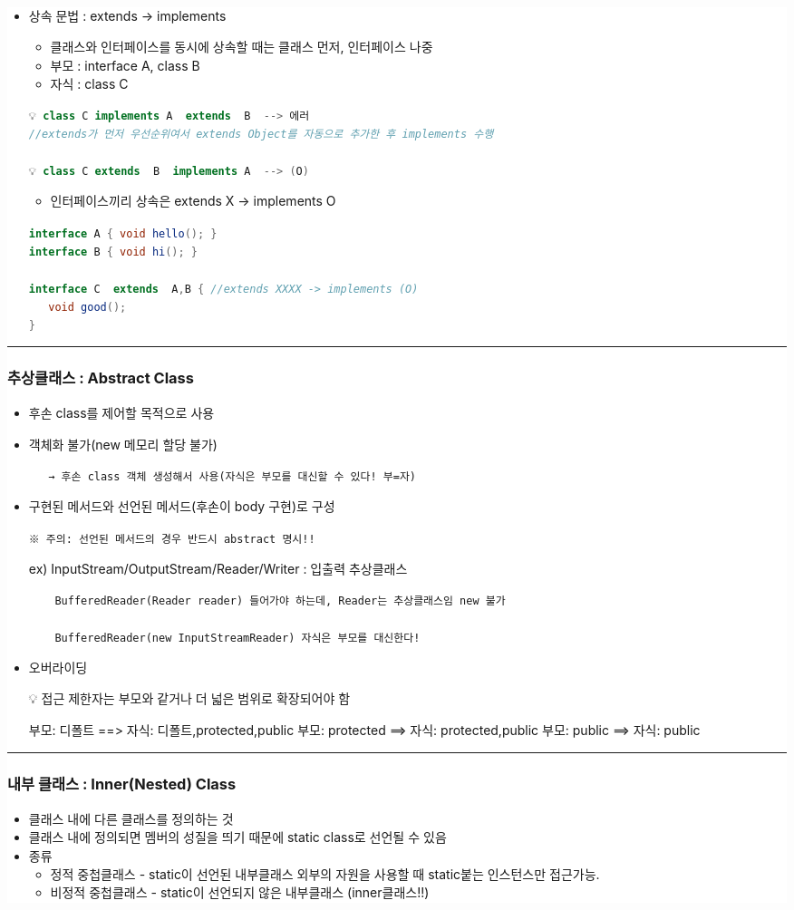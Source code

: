 - 상속 문법 : extends → implements
    - 클래스와 인터페이스를 동시에 상속할 때는 클래스 먼저, 인터페이스 나중
    - 부모 : interface A, class B
    - 자식 : class C
    
    ```java
    💡 class C implements A  extends  B  --> 에러
    //extends가 먼저 우선순위여서 extends Object를 자동으로 추가한 후 implements 수행
    
    💡 class C extends  B  implements A  --> (O)
    ```
    
    - 인터페이스끼리 상속은 extends X → implements O
    
    ```java
    interface A { void hello(); }
    interface B { void hi(); }
    
    interface C  extends  A,B { //extends XXXX -> implements (O) 
       void good();
    }
    ```
    

---

### 추상클래스 : Abstract Class

- 후손 class를 제어할 목적으로 사용
- 객체화 불가(new 메모리 할당 불가)
    
         → 후손 class 객체 생성해서 사용(자식은 부모를 대신할 수 있다! 부=자)
    
- 구현된 메서드와 선언된 메서드(후손이 body 구현)로 구성
    
      ※ 주의: 선언된 메서드의 경우 반드시 abstract 명시!!
    
    ex) InputStream/OutputStream/Reader/Writer : 입출력 추상클래스
    
          BufferedReader(Reader reader) 들어가야 하는데, Reader는 추상클래스임 new 불가
    
          BufferedReader(new InputStreamReader) 자식은 부모를 대신한다!
    
- 오버라이딩
    
    💡 접근 제한자는 부모와 같거나 더 넓은 범위로 확장되어야 함
    
    부모: 디폴트             ==> 자식: 디폴트,protected,public
    부모: protected        ==> 자식: protected,public
    부모: public              ==> 자식: public
    

---

### 내부 클래스 : Inner(Nested) Class

- 클래스 내에 다른 클래스를 정의하는 것
- 클래스 내에 정의되면 멤버의 성질을 띄기 때문에 static class로 선언될 수 있음
- 종류
    - 정적 중첩클래스 - static이 선언된 내부클래스
    외부의 자원을 사용할 때 static붙는 인스턴스만 접근가능.
    - 비정적 중첩클래스 - static이 선언되지 않은 내부클래스 (inner클래스!!)
